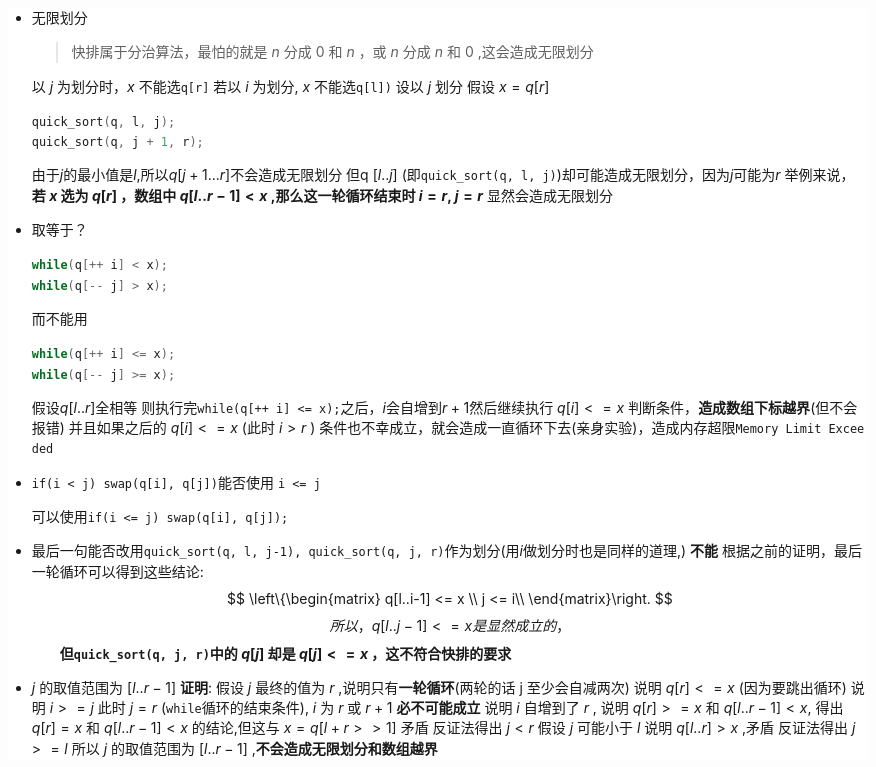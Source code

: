 
- 无限划分
  > 快排属于分治算法，最怕的就是 $n$ 分成 $0$ 和 $n$ ，或 $n$ 分成 $n$ 和 $0$ ,这会造成无限划分
   
   以 $j$ 为划分时，$x$ 不能选`q[r]` 
   若以 $i$ 为划分, $x$ 不能选`q[l])`
   设以 $j$ 划分
   假设 $x = q[r]$
   ```cpp
   quick_sort(q, l, j);
   quick_sort(q, j + 1, r);
   ```
   由于$j$的最小值是$l$,所以$q[j+1...r]$不会造成无限划分
   但q $[l..j]$ (即`quick_sort(q, l, j)`)却可能造成无限划分，因为$j$可能为$r$
  举例来说，**若 $x$ 选为 $q[r]$ ，数组中 $q[l..r-1] < x$ ,那么这一轮循环结束时 $i = r$, $j = r$**
   显然会造成无限划分

- 取等于？
   ```cpp
   while(q[++ i] < x); 
   while(q[-- j] > x);
   ```
   而不能用
   ```cpp
   while(q[++ i] <= x); 
   while(q[-- j] >= x);
   ```
   假设$q[l..r]$全相等
   则执行完`while(q[++ i] <= x);`之后，$i$会自增到$r+1$然后继续执行 $q[i] <= x$ 判断条件，**造成数组下标越界**(但不会报错)
   并且如果之后的 $q[i] <= x$ (此时 $i > r$ ) 条件也不幸成立，就会造成一直循环下去(亲身实验)，造成内存超限`Memory Limit Exceeded`

- `if(i < j) swap(q[i], q[j])`能否使用 `i <= j`
 
   可以使用`if(i <= j) swap(q[i], q[j]);`


- 最后一句能否改用`quick_sort(q, l, j-1), quick_sort(q, j, r)`作为划分(用$i$做划分时也是同样的道理,)
  **不能**
  根据之前的证明，最后一轮循环可以得到这些结论:
  $$
  \left\{\begin{matrix} 
  q[l..i-1] <= x \\  
  j <= i\\
  \end{matrix}\right. 
  $$
  $$
  所以，q[l..j-1] <= x 是显然成立的，
  $$
  &emsp;&emsp;**但`quick_sort(q, j, r)`中的 $q[j]$ 却是 $q[j] <= x$ ，这不符合快排的要求**
  
- $j$ 的取值范围为 $[l..r-1]$
**证明**:
假设 $j$ 最终的值为 $r$ ,说明只有**一轮循环**(两轮的话 j 至少会自减两次)
说明 $q[r] <= x$ (因为要跳出循环)
说明 $i >= j$ 此时 $j = r$ (`while`循环的结束条件), $i$ 为 $r$ 或 $r + 1$
**必不可能成立**
说明 $i$ 自增到了 $r$ , 说明 $q[r] >= x$ 和 $q[l..r-1] < x$,
得出 $q[r] = x$ 和 $q[l..r-1] < x$ 的结论,但这与 $x = q[l + r >> 1]$ 矛盾
反证法得出 $j < r$
假设 $j$ 可能小于 $l$ 说明 $q[l..r] > x$ ,矛盾
反证法得出 $j >= l$
所以 $j$ 的取值范围为 $[l..r-1]$ ,**不会造成无限划分和数组越界**
